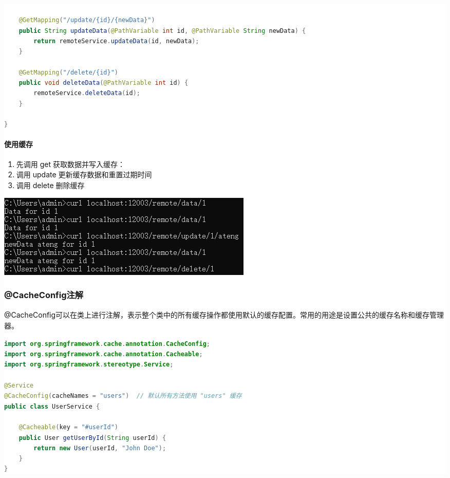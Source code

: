 ```java

    @GetMapping("/update/{id}/{newData}")
    public String updateData(@PathVariable int id, @PathVariable String newData) {
        return remoteService.updateData(id, newData);
    }

    @GetMapping("/delete/{id}")
    public void deleteData(@PathVariable int id) {
        remoteService.deleteData(id);
    }

}

```

#### 使用缓存

1. 先调用 get 获取数据并写入缓存：
2. 调用 update 更新缓存数据和重置过期时间
3. 调用 delete 删除缓存

![image-20250218190730210](./assets/image-20250218190730210.png)



### @CacheConfig注解

@CacheConfig可以在类上进行注解，表示整个类中的所有缓存操作都使用默认的缓存配置。常用的用途是设置公共的缓存名称和缓存管理器。

```java
import org.springframework.cache.annotation.CacheConfig;
import org.springframework.cache.annotation.Cacheable;
import org.springframework.stereotype.Service;

@Service
@CacheConfig(cacheNames = "users")  // 默认所有方法使用 "users" 缓存
public class UserService {

    @Cacheable(key = "#userId")
    public User getUserById(String userId) {
        return new User(userId, "John Doe");
    }
}
```

